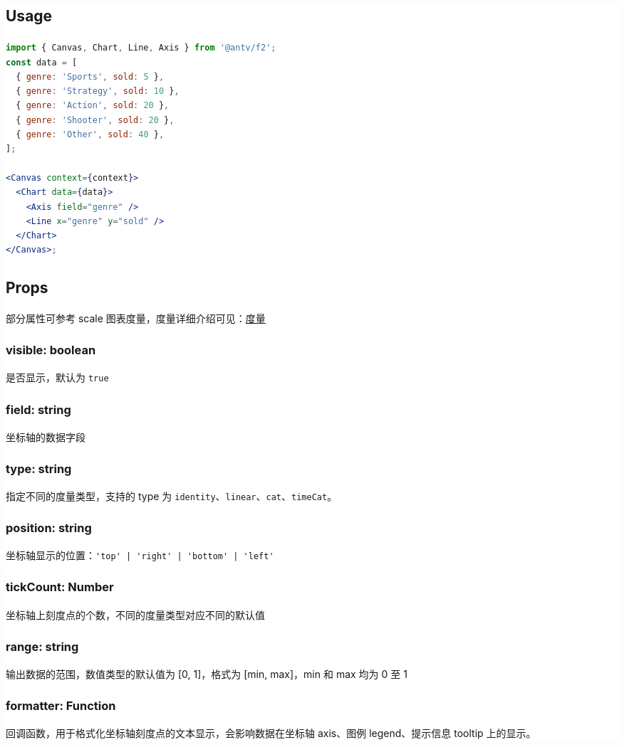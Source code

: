 ## Usage

```jsx
import { Canvas, Chart, Line, Axis } from '@antv/f2';
const data = [
  { genre: 'Sports', sold: 5 },
  { genre: 'Strategy', sold: 10 },
  { genre: 'Action', sold: 20 },
  { genre: 'Shooter', sold: 20 },
  { genre: 'Other', sold: 40 },
];

<Canvas context={context}>
  <Chart data={data}>
    <Axis field="genre" />
    <Line x="genre" y="sold" />
  </Chart>
</Canvas>;
```

## Props

部分属性可参考 scale 图表度量，度量详细介绍可见：[度量](../../tutorial/scale.zh.md)

### visible: boolean

是否显示，默认为 `true`

### field: string

坐标轴的数据字段

### type: string

指定不同的度量类型，支持的 type 为 `identity`、`linear`、`cat`、`timeCat`。

### position: string

坐标轴显示的位置：`'top' | 'right' | 'bottom' | 'left'`

### tickCount: Number

坐标轴上刻度点的个数，不同的度量类型对应不同的默认值

### range: string

输出数据的范围，数值类型的默认值为 [0, 1]，格式为 [min, max]，min 和 max 均为 0 至 1

### formatter: Function

回调函数，用于格式化坐标轴刻度点的文本显示，会影响数据在坐标轴 axis、图例 legend、提示信息 tooltip 上的显示。


  [fieldName]: {